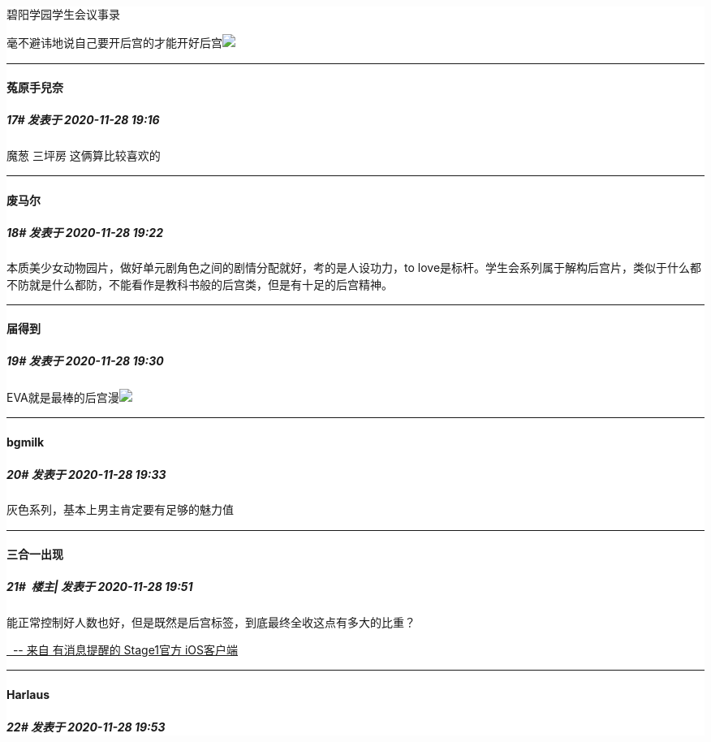 
碧阳学园学生会议事录

毫不避讳地说自己要开后宫的才能开好后宫<img src="https://static.saraba1st.com/image/smiley/face2017/037.png" referrerpolicy="no-referrer">


-----

####  菟原手兒奈  
##### 17#       发表于 2020-11-28 19:16


魔葱
三坪房
这俩算比较喜欢的


-----

####  废马尔  
##### 18#       发表于 2020-11-28 19:22


本质美少女动物园片，做好单元剧角色之间的剧情分配就好，考的是人设功力，to love是标杆。学生会系列属于解构后宫片，类似于什么都不防就是什么都防，不能看作是教科书般的后宫类，但是有十足的后宫精神。


-----

####  届得到  
##### 19#       发表于 2020-11-28 19:30


EVA就是最棒的后宫漫<img src="https://static.saraba1st.com/image/smiley/face2017/053.png" referrerpolicy="no-referrer">


-----

####  bgmilk  
##### 20#       发表于 2020-11-28 19:33


灰色系列，基本上男主肯定要有足够的魅力值


-----

####  三合一出现  
##### 21#         楼主| 发表于 2020-11-28 19:51


能正常控制好人数也好，但是既然是后宫标签，到底最终全收这点有多大的比重？

[  -- 来自 有消息提醒的 Stage1官方 iOS客户端](https://itunes.apple.com/fi/app/saraba1st/id1221237470?mt=8)


-----

####  Harlaus  
##### 22#       发表于 2020-11-28 19:53
